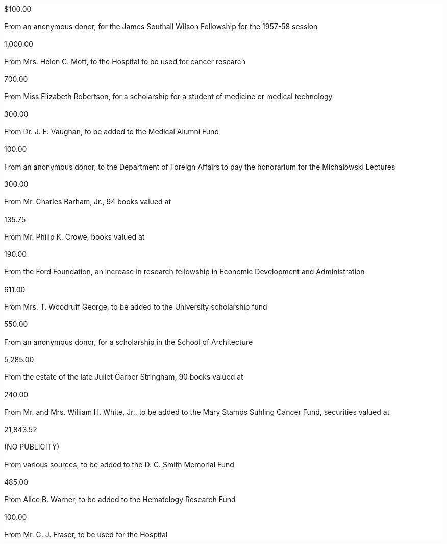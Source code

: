 $100.00

From an anonymous donor, for the James Southall Wilson Fellowship for the 1957-58 session

1,000.00

From Mrs. Helen C. Mott, to the Hospital to be used for cancer research

700.00

From Miss Elizabeth Robertson, for a scholarship for a student of medicine or medical technology

300.00

From Dr. J. E. Vaughan, to be added to the Medical Alumni Fund

100.00

From an anonymous donor, to the Department of Foreign Affairs to pay the honorarium for the Michalowski Lectures

300.00

From Mr. Charles Barham, Jr., 94 books valued at

135.75

From Mr. Philip K. Crowe, books valued at

190.00

From the Ford Foundation, an increase in research fellowship in Economic Development and Administration

611.00

From Mrs. T. Woodruff George, to be added to the University scholarship fund

550.00

From an anonymous donor, for a scholarship in the School of Architecture

5,285.00

From the estate of the late Juliet Garber Stringham, 90 books valued at

240.00

From Mr. and Mrs. William H. White, Jr., to be added to the Mary Stamps Suhling Cancer Fund, securities valued at

21,843.52

(NO PUBLICITY)

From various sources, to be added to the D. C. Smith Memorial Fund

485.00

From Alice B. Warner, to be added to the Hematology Research Fund

100.00

From Mr. C. J. Fraser, to be used for the Hospital
